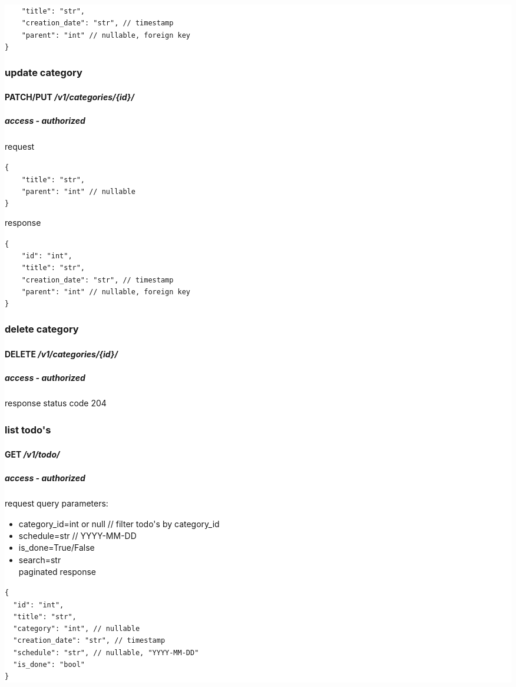 ```json5
    "title": "str",
    "creation_date": "str", // timestamp
    "parent": "int" // nullable, foreign key
}
```

### update category
#### PATCH/PUT */v1/categories/{id}/*
##### access - *authorized*
request
```json5
{
	"title": "str",
	"parent": "int" // nullable
}
```
response
```json5
{
    "id": "int",
    "title": "str",
    "creation_date": "str", // timestamp
    "parent": "int" // nullable, foreign key
}
```

### delete category
#### DELETE */v1/categories/{id}/*
##### access - *authorized*
response status code 204

### list todo's
#### GET */v1/todo/*
##### access - *authorized*
request query parameters:
- category_id=int or null // filter todo's by category_id   
- schedule=str // YYYY-MM-DD
- is_done=True/False
- search=str   
paginated response
```json5
{
  "id": "int",
  "title": "str",
  "category": "int", // nullable
  "creation_date": "str", // timestamp
  "schedule": "str", // nullable, "YYYY-MM-DD"
  "is_done": "bool"
}
```
